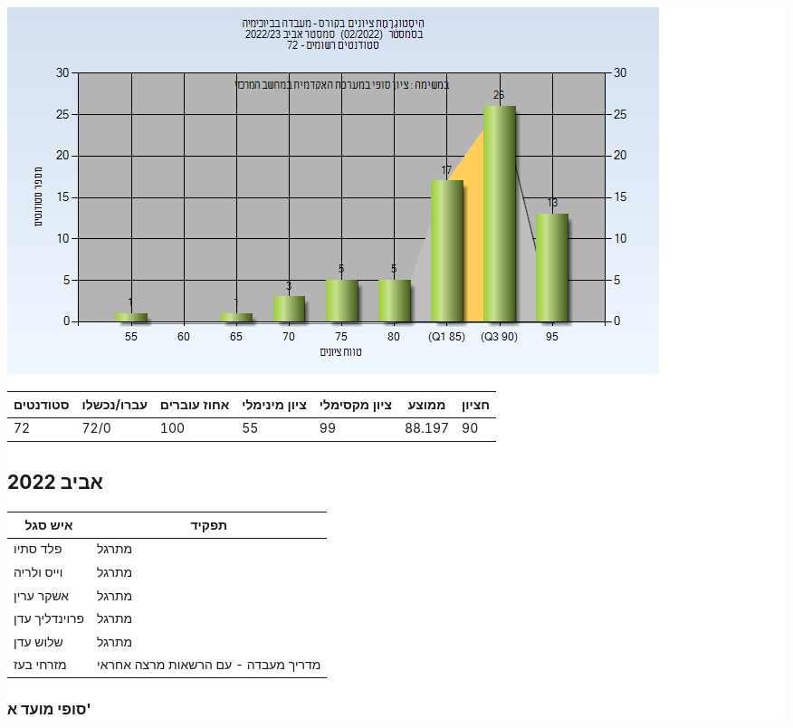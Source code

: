 ![202202 Finals](202202/Finals.png)

| סטודנטים | עברו/נכשלו | אחוז עוברים | ציון מינימלי | ציון מקסימלי | ממוצע | חציון |
| ---- | ---- | ---- | ---- | ---- | ---- | ---- |
| 72 | 72/0 | 100 | 55 | 99 | 88.197 | 90 |

<h2 id="202102">אביב 2022</h2>

| איש סגל | תפקיד |
| ---- | ---- |
| פלד סתיו | מתרגל |
| וייס ולריה | מתרגל |
| אשקר ערין | מתרגל |
| פרוינדליך עדן | מתרגל |
| שלוש עדן | מתרגל |
| מזרחי בעז | מדריך מעבדה - עם הרשאות מרצה אחראי |

<h3 id="202102-Final_A">סופי מועד א'</h3>
